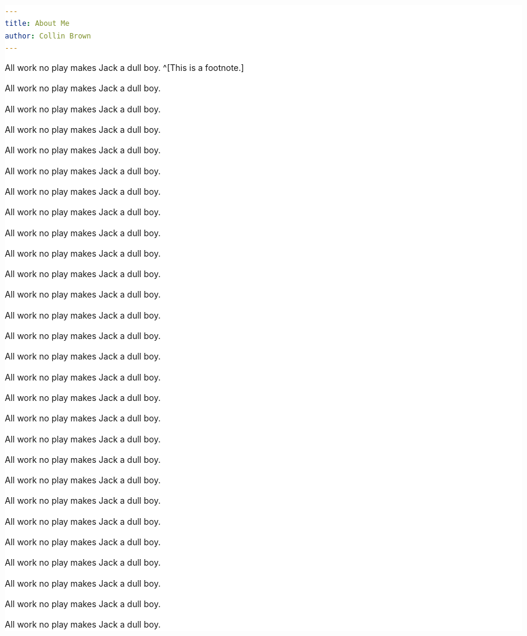 ```yaml
---
title: About Me
author: Collin Brown
---
```


All work no play makes Jack a dull boy.
^[This is a footnote.]

All work no play makes Jack a dull boy.

All work no play makes Jack a dull boy.

All work no play makes Jack a dull boy.

All work no play makes Jack a dull boy.

All work no play makes Jack a dull boy.

All work no play makes Jack a dull boy.

All work no play makes Jack a dull boy.

All work no play makes Jack a dull boy.

All work no play makes Jack a dull boy.

All work no play makes Jack a dull boy.

All work no play makes Jack a dull boy.

All work no play makes Jack a dull boy.

All work no play makes Jack a dull boy.

All work no play makes Jack a dull boy.

All work no play makes Jack a dull boy.

All work no play makes Jack a dull boy.

All work no play makes Jack a dull boy.

All work no play makes Jack a dull boy.

All work no play makes Jack a dull boy.

All work no play makes Jack a dull boy.

All work no play makes Jack a dull boy.

All work no play makes Jack a dull boy.

All work no play makes Jack a dull boy.

All work no play makes Jack a dull boy.

All work no play makes Jack a dull boy.

All work no play makes Jack a dull boy.

All work no play makes Jack a dull boy.
